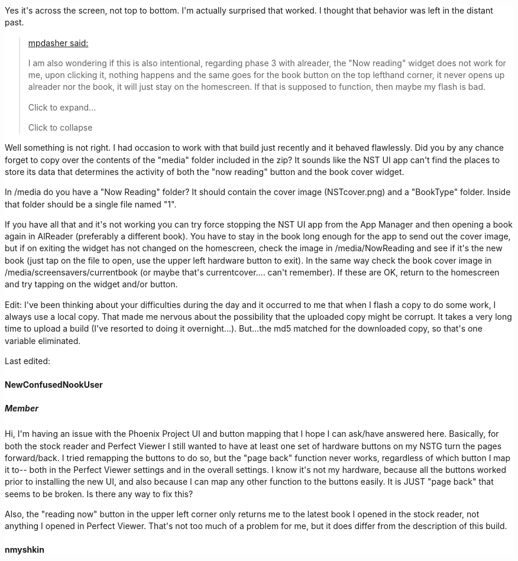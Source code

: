 Yes it's across the screen, not top to bottom. I'm actually surprised that worked. I thought that behavior was left in the distant past.  

> [mpdasher said:](https://xdaforums.com/goto/post?id=90106179)
> 
> I am also wondering if this is also intentional, regarding phase 3 with alreader, the "Now reading" widget does not work for me, upon clicking it, nothing happens and the same goes for the book button on the top lefthand corner, it never opens up alreader nor the book, it will just stay on the homescreen. If that is supposed to function, then maybe my flash is bad.
> 
> Click to expand...
> 
> Click to collapse

Well something is not right. I had occasion to work with that build just recently and it behaved flawlessly. Did you by any chance forget to copy over the contents of the "media" folder included in the zip? It sounds like the NST UI app can't find the places to store its data that determines the activity of both the "now reading" button and the book cover widget.  
  
In /media do you have a "Now Reading" folder? It should contain the cover image (NSTcover.png) and a "BookType" folder. Inside that folder should be a single file named "1".  
  
If you have all that and it's not working you can try force stopping the NST UI app from the App Manager and then opening a book again in AlReader (preferably a different book). You have to stay in the book long enough for the app to send out the cover image, but if on exiting the widget has not changed on the homescreen, check the image in /media/NowReading and see if it's the new book (just tap on the file to open, use the upper left hardware button to exit). In the same way check the book cover image in /media/screensavers/currentbook (or maybe that's currentcover.... can't remember). If these are OK, return to the homescreen and try tapping on the widget and/or button.  
  
Edit: I've been thinking about your difficulties during the day and it occurred to me that when I flash a copy to do some work, I always use a local copy. That made me nervous about the possibility that the uploaded copy might be corrupt. It takes a very long time to upload a build (I've resorted to doing it overnight...). But...the md5 matched for the downloaded copy, so that's one variable eliminated.

Last edited:

#### NewConfusedNookUser

##### Member

Hi, I'm having an issue with the Phoenix Project UI and button mapping that I hope I can ask/have answered here. Basically, for both the stock reader and Perfect Viewer I still wanted to have at least one set of hardware buttons on my NSTG turn the pages forward/back. I tried remapping the buttons to do so, but the "page back" function never works, regardless of which button I map it to-- both in the Perfect Viewer settings and in the overall settings. I know it's not my hardware, because all the buttons worked prior to installing the new UI, and also because I can map any other function to the buttons easily. It is JUST "page back" that seems to be broken. Is there any way to fix this?  
  
Also, the "reading now" button in the upper left corner only returns me to the latest book I opened in the stock reader, not anything I opened in Perfect Viewer. That's not too much of a problem for me, but it does differ from the description of this build.

#### nmyshkin
